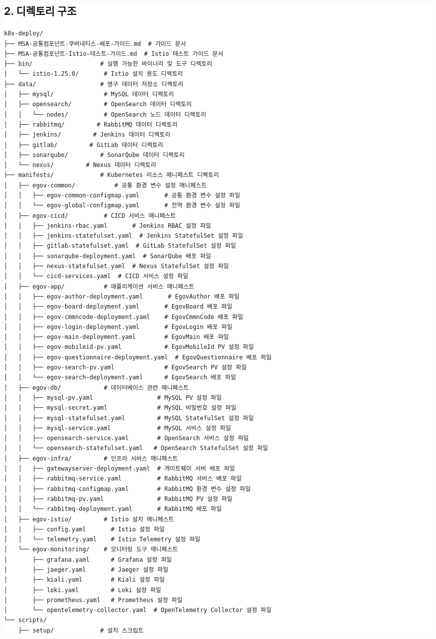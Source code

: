 ## 2. 디렉토리 구조

```
k8s-deploy/
├── MSA-공통컴포넌트-쿠버네티스-배포-가이드.md  # 가이드 문서
├── MSA-공통컴포넌트-Istio-테스트-가이드.md  # Istio 테스트 가이드 문서
├── bin/                   # 실행 가능한 바이너리 및 도구 디렉토리
│   └── istio-1.25.0/       # Istio 설치 용도 디렉토리
├── data/                  # 영구 데이터 저장소 디렉토리
│   ├── mysql/              # MySQL 데이터 디렉토리
│   ├── opensearch/         # OpenSearch 데이터 디렉토리
│   │   └── nodes/          # OpenSearch 노드 데이터 디렉토리
│   ├── rabbitmq/         # RabbitMQ 데이터 디렉토리
│   ├── jenkins/         # Jenkins 데이터 디렉토리
│   ├── gitlab/         # GitLab 데이터 디렉토리
│   ├── sonarqube/         # SonarQube 데이터 디렉토리
│   └── nexus/         # Nexus 데이터 디렉토리
├── manifests/             # Kubernetes 리소스 매니페스트 디렉토리
│   ├── egov-common/           # 공통 환경 변수 설정 매니페스트
│   │   ├── egov-common-configmap.yaml       # 공통 환경 변수 설정 파일
│   │   └── egov-global-configmap.yaml       # 전역 환경 변수 설정 파일
│   ├── egov-cicd/          # CICD 서비스 매니페스트
│   │   ├── jenkins-rbac.yaml       # Jenkins RBAC 설정 파일
│   │   ├── jenkins-statefulset.yaml  # Jenkins StatefulSet 설정 파일
│   │   ├── gitlab-statefulset.yaml  # GitLab StatefulSet 설정 파일
│   │   ├── sonarqube-deployment.yaml  # SonarQube 배포 파일
│   │   ├── nexus-statefulset.yaml  # Nexus StatefulSet 설정 파일
│   │   └── cicd-services.yaml  # CICD 서비스 설정 파일
│   ├── egov-app/           # 애플리케이션 서비스 매니페스트
│   │   ├── egov-author-deployment.yaml       # EgovAuthor 배포 파일
│   │   ├── egov-board-deployment.yaml       # EgovBoard 배포 파일
│   │   ├── egov-cmmncode-deployment.yaml    # EgovCmmnCode 배포 파일
│   │   ├── egov-login-deployment.yaml       # EgovLogin 배포 파일
│   │   ├── egov-main-deployment.yaml        # EgovMain 배포 파일
│   │   ├── egov-mobileid-pv.yaml            # EgovMobileId PV 설정 파일
│   │   ├── egov-questionnaire-deployment.yaml  # EgovQuestionnaire 배포 파일
│   │   ├── egov-search-pv.yaml              # EgovSearch PV 설정 파일
│   │   └── egov-search-deployment.yaml      # EgovSearch 배포 파일
│   ├── egov-db/            # 데이터베이스 관련 매니페스트
│   │   ├── mysql-pv.yaml                  # MySQL PV 설정 파일
│   │   ├── mysql-secret.yaml              # MySQL 비밀번호 설정 파일
│   │   ├── mysql-statefulset.yaml         # MySQL StatefulSet 설정 파일
│   │   ├── mysql-service.yaml             # MySQL 서비스 설정 파일
│   │   ├── opensearch-service.yaml        # OpenSearch 서비스 설정 파일
│   │   └── opensearch-statefulset.yaml   # OpenSearch StatefulSet 설정 파일
│   ├── egov-infra/         # 인프라 서비스 매니페스트
│   │   ├── gatewayserver-deployment.yaml  # 게이트웨이 서버 배포 파일
│   │   ├── rabbitmq-service.yaml          # RabbitMQ 서비스 배포 파일
│   │   ├── rabbitmq-configmap.yaml        # RabbitMQ 환경 변수 설정 파일
│   │   ├── rabbitmq-pv.yaml               # RabbitMQ PV 설정 파일
│   │   └── rabbitmq-deployment.yaml       # RabbitMQ 배포 파일
│   ├── egov-istio/         # Istio 설치 매니페스트
│   │   ├── config.yaml       # Istio 설정 파일
│   │   └── telemetry.yaml    # Istio Telemetry 설정 파일
│   └── egov-monitoring/    # 모니터링 도구 매니페스트
│       ├── grafana.yaml      # Grafana 설정 파일
│       ├── jaeger.yaml       # Jaeger 설정 파일
│       ├── kiali.yaml        # Kiali 설정 파일
│       ├── loki.yaml         # Loki 설정 파일
│       ├── prometheus.yaml   # Prometheus 설정 파일
│       └── opentelemetry-collector.yaml  # OpenTelemetry Collector 설정 파일
└── scripts/
    ├── setup/             # 설치 스크립트
```